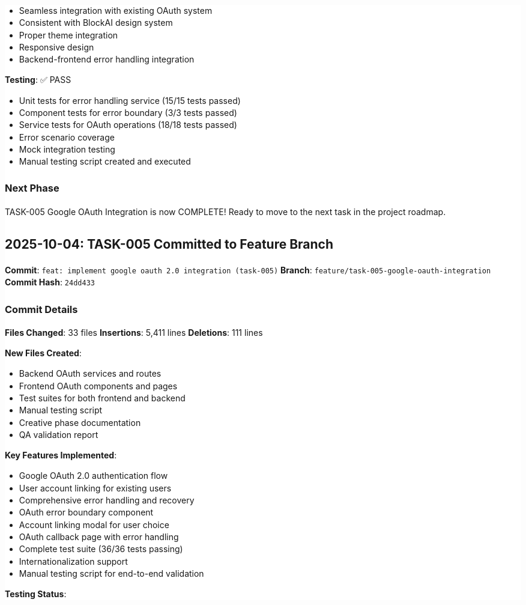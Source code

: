 - Seamless integration with existing OAuth system
- Consistent with BlockAI design system
- Proper theme integration
- Responsive design
- Backend-frontend error handling integration

**Testing**: ✅ PASS

- Unit tests for error handling service (15/15 tests passed)
- Component tests for error boundary (3/3 tests passed)
- Service tests for OAuth operations (18/18 tests passed)
- Error scenario coverage
- Mock integration testing
- Manual testing script created and executed

### Next Phase

TASK-005 Google OAuth Integration is now COMPLETE! Ready to move to the next task in the project roadmap.

## 2025-10-04: TASK-005 Committed to Feature Branch

**Commit**: `feat: implement google oauth 2.0 integration (task-005)`
**Branch**: `feature/task-005-google-oauth-integration`
**Commit Hash**: `24dd433`

### Commit Details

**Files Changed**: 33 files
**Insertions**: 5,411 lines
**Deletions**: 111 lines

**New Files Created**:

- Backend OAuth services and routes
- Frontend OAuth components and pages
- Test suites for both frontend and backend
- Manual testing script
- Creative phase documentation
- QA validation report

**Key Features Implemented**:

- Google OAuth 2.0 authentication flow
- User account linking for existing users
- Comprehensive error handling and recovery
- OAuth error boundary component
- Account linking modal for user choice
- OAuth callback page with error handling
- Complete test suite (36/36 tests passing)
- Internationalization support
- Manual testing script for end-to-end validation

**Testing Status**:

